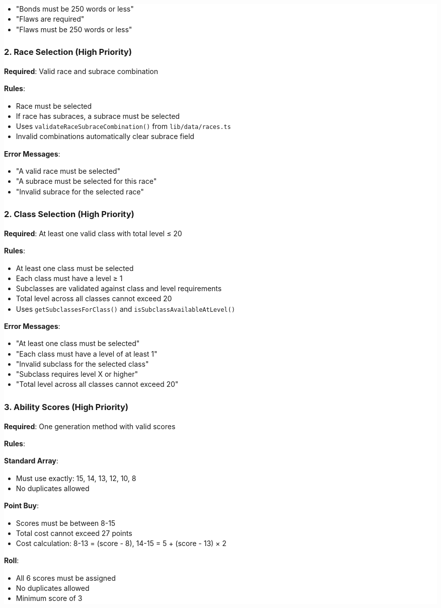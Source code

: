 - "Bonds must be 250 words or less"
- "Flaws are required"
- "Flaws must be 250 words or less"

### 2. Race Selection (High Priority)

**Required**: Valid race and subrace combination

**Rules**:
- Race must be selected
- If race has subraces, a subrace must be selected
- Uses `validateRaceSubraceCombination()` from `lib/data/races.ts`
- Invalid combinations automatically clear subrace field

**Error Messages**:
- "A valid race must be selected"
- "A subrace must be selected for this race"
- "Invalid subrace for the selected race"

### 2. Class Selection (High Priority)

**Required**: At least one valid class with total level ≤ 20

**Rules**:
- At least one class must be selected
- Each class must have a level ≥ 1
- Subclasses are validated against class and level requirements
- Total level across all classes cannot exceed 20
- Uses `getSubclassesForClass()` and `isSubclassAvailableAtLevel()`

**Error Messages**:
- "At least one class must be selected"
- "Each class must have a level of at least 1"
- "Invalid subclass for the selected class"
- "Subclass requires level X or higher"
- "Total level across all classes cannot exceed 20"

### 3. Ability Scores (High Priority)

**Required**: One generation method with valid scores

**Rules**:

**Standard Array**:
- Must use exactly: 15, 14, 13, 12, 10, 8
- No duplicates allowed

**Point Buy**:
- Scores must be between 8-15
- Total cost cannot exceed 27 points
- Cost calculation: 8-13 = (score - 8), 14-15 = 5 + (score - 13) × 2

**Roll**:
- All 6 scores must be assigned
- No duplicates allowed
- Minimum score of 3
